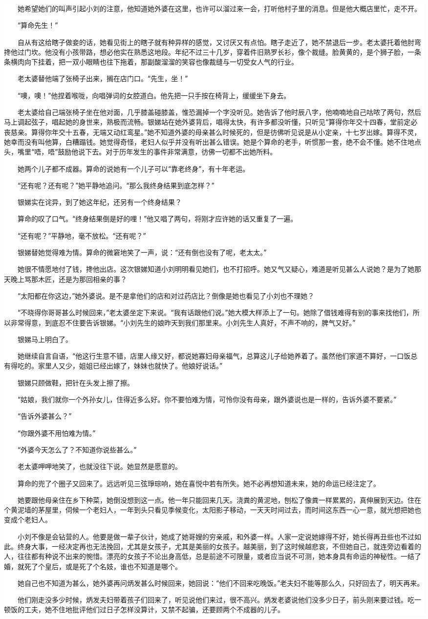 　　她希望她们的叫声引起小刘的注意，他知道她外婆在这里，也许可以溜过来一会，打听他村子里的消息。但是他大概店里忙，走不开。

　　“算命先生！”

　　自从有这给瞎子做妾的话，她看见街上的瞎子就有种异样的感觉，又讨厌又有点怕。瞎子走近了，她不禁退后一步。老太婆托着他肘弯搀他过门坎。他没有小孩带路，想必他实在熟悉这地段。年纪不过三十几岁，穿着件旧熟罗长衫，像个裁缝。脸黄黄的，是个狮子脸，一条条横肉向下挂着，把一双小眼睛也往下拖着，那副酸溜溜的笑容也像裁缝与一切受女人气的行业。

　　老太婆替他端了张椅子出来，搁在店门口。“先生，坐！”

　　“噢，噢！”他捏着喉咙，向唱弹词的女腔道白。他先把一只手按在椅背上，缓缓坐下身去。

　　老太婆给自己端张椅子坐在他对面，几乎膝盖碰膝盖，惟恐漏掉一个字没听见。她告诉了他时辰八字，他喃喃地自己咕哝了两句，然后马上调起弦子，唱起她的身世来，熟极而流畅。银娣站在她外婆背后，唱得太快，有许多都没听懂，只听见“算得你年交十四春，堂前定必丧慈亲。算得你年交十五春，无端又动红鸾星。”她不知道外婆的母亲甚么时候死的，但是彷佛听见说是从小定亲，十七岁出嫁。算得不灵，她幸而没有叫他算，白糟蹋钱。她觉得奇怪，老妇人似乎并没有听出甚么错误。她是个算命的老手，听惯那一套，绝不会不懂。她不住地点头，嘴里“唔，唔”鼓励他说下去。对于历年发生的事件非常满意，彷佛一切都不出她所料。

　　她两个儿子都不成器。算命的说她有一个儿子可以“靠老终身”，有十年老运。

　　“还有呢？还有呢？”她平静地追问。“那么我终身结果到底怎样？”

　　银娣实在诧异，到了她这年纪，还另有一个终身结果？

　　算命的叹了口气。“终身结果倒是好的哩！”他又唱了两句，将刚才应许她的话又重复了一遍。

　　“还有呢？”平静地，毫不放松。“还有呢？”

　　银娣替她觉得难为情。算命的微窘地笑了一声，说：“还有倒也没有了呢，老太太。”

　　她很不情愿地付了钱，搀他出店。这次银娣知道小刘明明看见她们，也不打招呼。她又气又疑心，难道是听见甚么人说她？是为了她那天晚上骂那木匠，还是为那回相亲的事？

　　“太阳都在你这边，”她外婆说。是不是拿他们的店和对过药店比？倒像是她也看见了小刘也不理她？

　　“不晓得你哥哥甚么时候回来，”老太婆坐定下来说。“我有话跟他们说。”她大模大样添上了一句。她除了借钱难得有别的事来找他们，所以非常得意，到底忍不住要告诉银娣。“小刘先生的娘昨天到我们那里来。小刘先生人真好，不声不响的，脾气又好。”

　　银娣马上明白了。

　　她继续自言自语，“他这行生意不错，店里人缘又好，都说她寡妇母亲福气，总算这儿子给她养着了。虽然他们家道不算好，一口饭总有得吃的。家里人又少，姐姐已经出嫁了，妹妹也就快了。他娘好说话。”

　　银娣只顾做鞋，把针在头发上擦了擦。

　　“姑娘，我们就你一个外孙女儿，住得近多么好。你不要怕难为情，可怜你没有母亲，跟外婆说也是一样的，告诉外婆不要紧。”

　　“告诉外婆甚么？”

　　“你跟外婆不用怕难为情。”

　　“外婆今天怎么了？不知道你说些甚么。”

　　老太婆呷呷地笑了，也就没往下说。她显然是愿意的。

　　算命的兜了个圈子又回来了。远远听见三弦琤琮响，她在喜悦中若有所失。她不必再想知道未来，她的命运已经注定了。

　　她要跟他母亲住在乡下种菜，她倒没想到这一点。他一年只能回来几天。浇粪的黄泥地，刨松了像粪一样累累的，真伸展到天边。住在个黄泥墙的茅屋里，伺候一个老妇人，一年到头只看见季候变化，太阳影子移动，一天天时间过去，而时间这东西一心一意，就光想把她也变成个老妇人。

　　小刘不像是会钻营的人。他要是做一辈子伙计，她成了她哥嫂的穷亲戚，和外婆一样。人家一定说她嫁得不好，她长得再丑些也不过如此。终身大事，一经决定再也无法挽回，尤其是女孩子，尤其是美丽的女孩子。越美丽，到了这时候越悲哀，不但她自己，就连旁边看着的人，往往都有种说不出来的惋惜。漂亮的女孩子不论出身高低，总是前途不可限量，或者应当说不可测，她本身具有命运的神秘性。一结了婚，就死了个皇后，或是死了个名妓，谁也不知道是哪个。

　　她自己也不知道为甚么，她外婆再问炳发甚么时候回来，她回说：“他们不回来吃晚饭。”老夫妇不能等那么久，只好回去了，明天再来。

　　他们刚走没多少时候，炳发夫妇带着孩子们回来了，听见说他们来过，很不高兴。炳发老婆说他们没多少日子，前头刚来要过钱。吃一顿饭的工夫，她不住地批评他们过日子怎样没算计，又禁不起骗，还要顾两个不成器的儿子。

